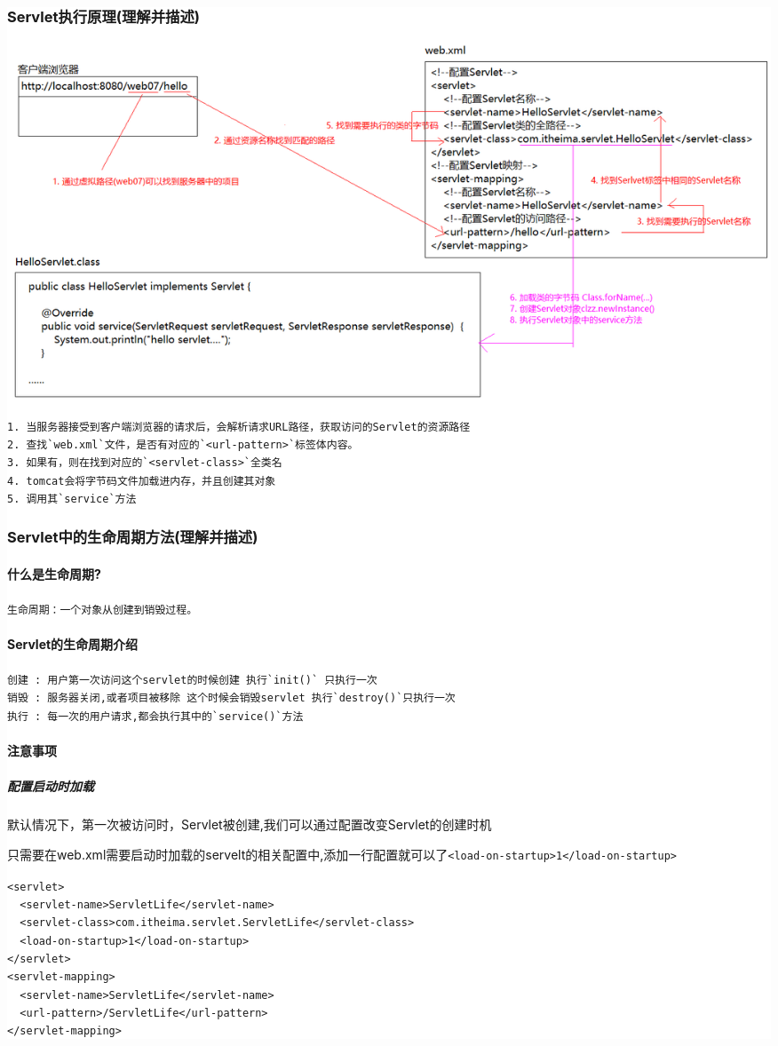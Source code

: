 ### Servlet执行原理(理解并描述)

![](assets/markdown-img-paste-20180724172853566.png)

```
1. 当服务器接受到客户端浏览器的请求后，会解析请求URL路径，获取访问的Servlet的资源路径
2. 查找`web.xml`文件，是否有对应的`<url-pattern>`标签体内容。
3. 如果有，则在找到对应的`<servlet-class>`全类名
4. tomcat会将字节码文件加载进内存，并且创建其对象
5. 调用其`service`方法
```

### Servlet中的生命周期方法(理解并描述)

#### 什么是生命周期?

    生命周期：一个对象从创建到销毁过程。

#### Servlet的生命周期介绍
    创建 : 用户第一次访问这个servlet的时候创建 执行`init()` 只执行一次
    销毁 : 服务器关闭,或者项目被移除 这个时候会销毁servlet 执行`destroy()`只执行一次
    执行 : 每一次的用户请求,都会执行其中的`service()`方法

#### 注意事项

##### 配置启动时加载

 默认情况下，第一次被访问时，Servlet被创建,我们可以通过配置改变Servlet的创建时机

只需要在web.xml需要启动时加载的servelt的相关配置中,添加一行配置就可以了`<load-on-startup>1</load-on-startup>`

```
<servlet>
  <servlet-name>ServletLife</servlet-name>
  <servlet-class>com.itheima.servlet.ServletLife</servlet-class>
  <load-on-startup>1</load-on-startup>
</servlet>
<servlet-mapping>
  <servlet-name>ServletLife</servlet-name>
  <url-pattern>/ServletLife</url-pattern>
</servlet-mapping>
```
